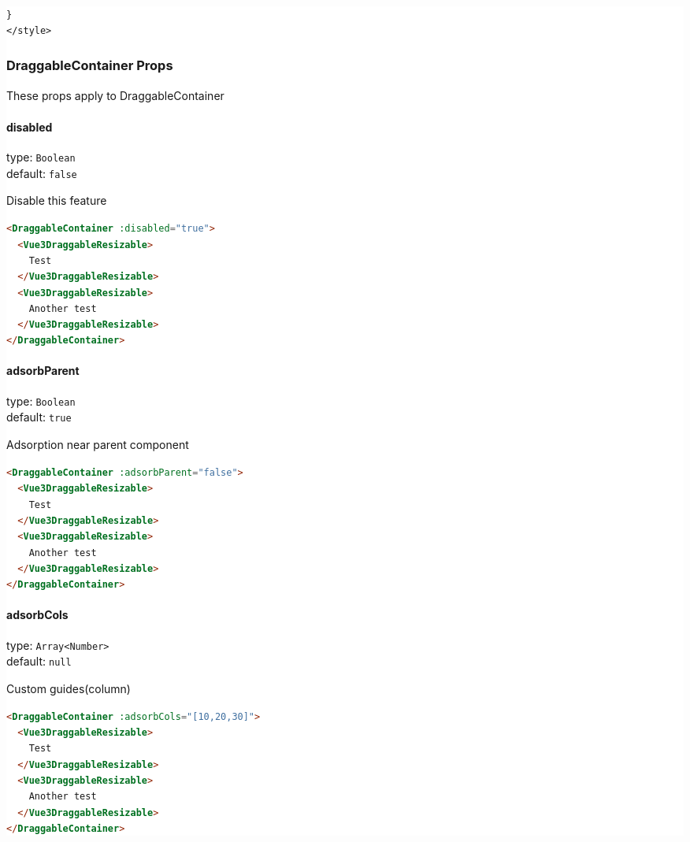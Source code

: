 ```vue
}
</style>
```

### DraggableContainer Props

These props apply to DraggableContainer

#### disabled

type: `Boolean`<br>
default: `false`<br>

Disable this feature

```html
<DraggableContainer :disabled="true">
  <Vue3DraggableResizable>
    Test
  </Vue3DraggableResizable>
  <Vue3DraggableResizable>
    Another test
  </Vue3DraggableResizable>
</DraggableContainer>
```

#### adsorbParent

type: `Boolean`<br>
default: `true`<br>

Adsorption near parent component

```html
<DraggableContainer :adsorbParent="false">
  <Vue3DraggableResizable>
    Test
  </Vue3DraggableResizable>
  <Vue3DraggableResizable>
    Another test
  </Vue3DraggableResizable>
</DraggableContainer>
```

#### adsorbCols

type: `Array<Number>`<br>
default: `null`<br>

Custom guides(column)

```html
<DraggableContainer :adsorbCols="[10,20,30]">
  <Vue3DraggableResizable>
    Test
  </Vue3DraggableResizable>
  <Vue3DraggableResizable>
    Another test
  </Vue3DraggableResizable>
</DraggableContainer>
```
